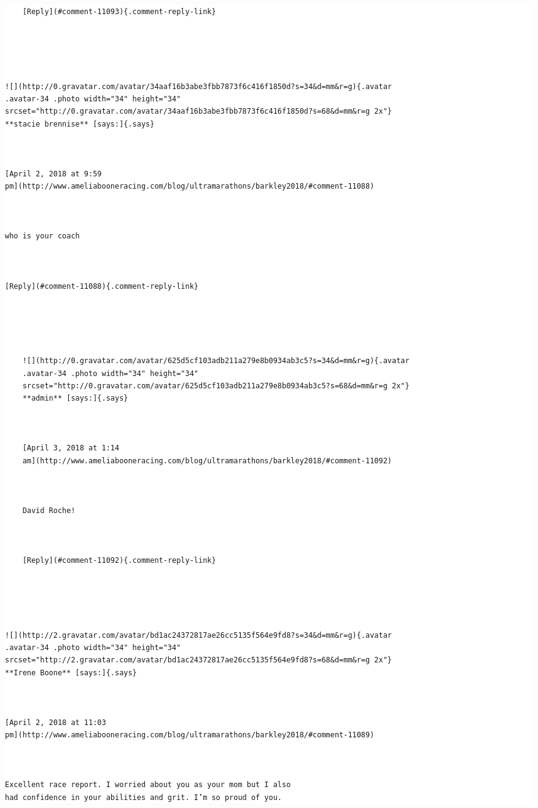 

        [Reply](#comment-11093){.comment-reply-link}





    ![](http://0.gravatar.com/avatar/34aaf16b3abe3fbb7873f6c416f1850d?s=34&d=mm&r=g){.avatar
    .avatar-34 .photo width="34" height="34"
    srcset="http://0.gravatar.com/avatar/34aaf16b3abe3fbb7873f6c416f1850d?s=68&d=mm&r=g 2x"}
    **stacie brennise** [says:]{.says}



    [April 2, 2018 at 9:59
    pm](http://www.ameliabooneracing.com/blog/ultramarathons/barkley2018/#comment-11088)



    who is your coach



    [Reply](#comment-11088){.comment-reply-link}





        ![](http://0.gravatar.com/avatar/625d5cf103adb211a279e8b0934ab3c5?s=34&d=mm&r=g){.avatar
        .avatar-34 .photo width="34" height="34"
        srcset="http://0.gravatar.com/avatar/625d5cf103adb211a279e8b0934ab3c5?s=68&d=mm&r=g 2x"}
        **admin** [says:]{.says}



        [April 3, 2018 at 1:14
        am](http://www.ameliabooneracing.com/blog/ultramarathons/barkley2018/#comment-11092)



        David Roche!



        [Reply](#comment-11092){.comment-reply-link}





    ![](http://2.gravatar.com/avatar/bd1ac24372817ae26cc5135f564e9fd8?s=34&d=mm&r=g){.avatar
    .avatar-34 .photo width="34" height="34"
    srcset="http://2.gravatar.com/avatar/bd1ac24372817ae26cc5135f564e9fd8?s=68&d=mm&r=g 2x"}
    **Irene Boone** [says:]{.says}



    [April 2, 2018 at 11:03
    pm](http://www.ameliabooneracing.com/blog/ultramarathons/barkley2018/#comment-11089)



    Excellent race report. I worried about you as your mom but I also
    had confidence in your abilities and grit. I’m so proud of you.


